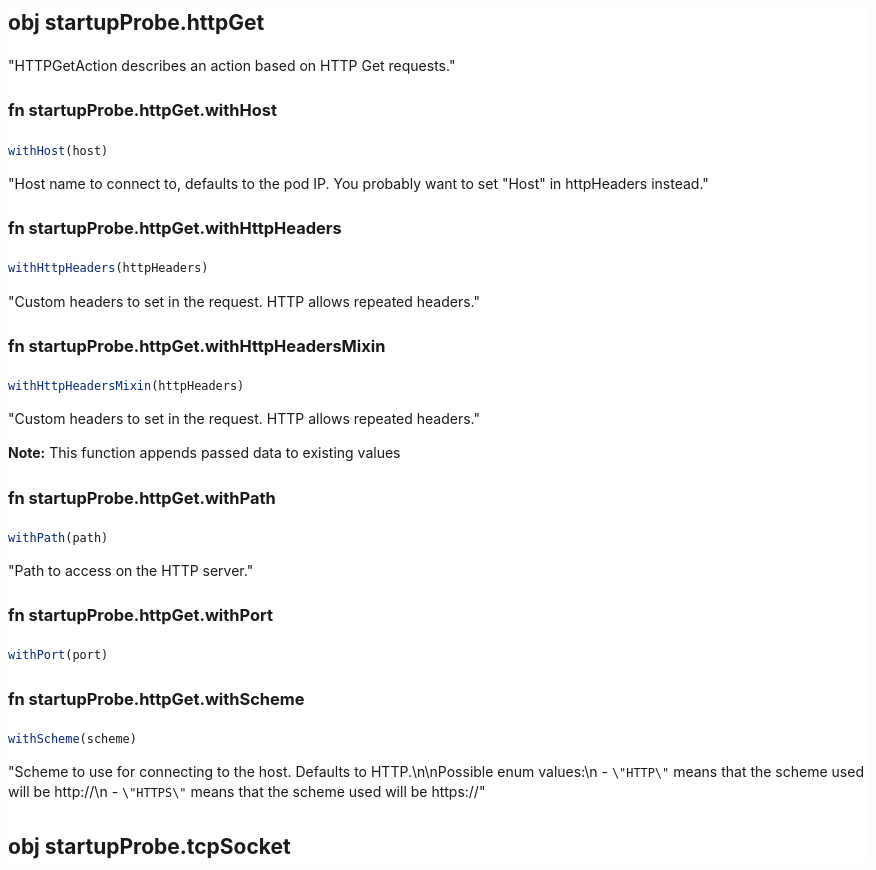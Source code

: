 ## obj startupProbe.httpGet

"HTTPGetAction describes an action based on HTTP Get requests."

### fn startupProbe.httpGet.withHost

```ts
withHost(host)
```

"Host name to connect to, defaults to the pod IP. You probably want to set \"Host\" in httpHeaders instead."

### fn startupProbe.httpGet.withHttpHeaders

```ts
withHttpHeaders(httpHeaders)
```

"Custom headers to set in the request. HTTP allows repeated headers."

### fn startupProbe.httpGet.withHttpHeadersMixin

```ts
withHttpHeadersMixin(httpHeaders)
```

"Custom headers to set in the request. HTTP allows repeated headers."

**Note:** This function appends passed data to existing values

### fn startupProbe.httpGet.withPath

```ts
withPath(path)
```

"Path to access on the HTTP server."

### fn startupProbe.httpGet.withPort

```ts
withPort(port)
```



### fn startupProbe.httpGet.withScheme

```ts
withScheme(scheme)
```

"Scheme to use for connecting to the host. Defaults to HTTP.\n\nPossible enum values:\n - `\"HTTP\"` means that the scheme used will be http://\n - `\"HTTPS\"` means that the scheme used will be https://"

## obj startupProbe.tcpSocket
